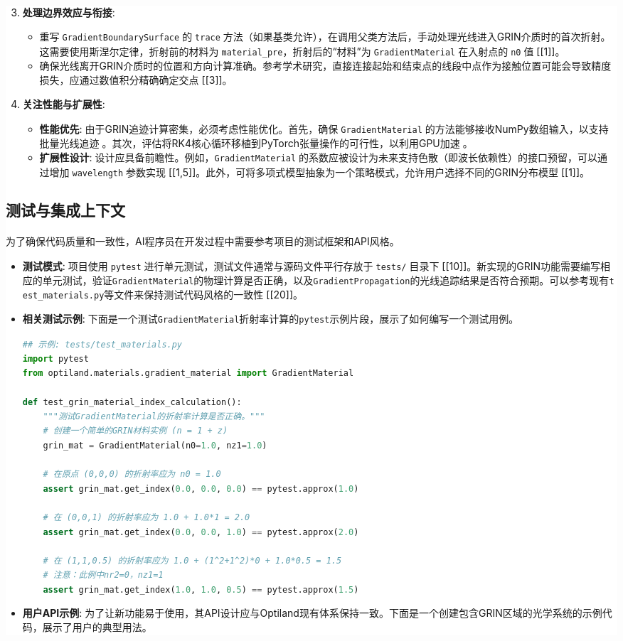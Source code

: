 3.  **处理边界效应与衔接**:
    *   重写 `GradientBoundarySurface` 的 `trace` 方法（如果基类允许），在调用父类方法后，手动处理光线进入GRIN介质时的首次折射。这需要使用斯涅尔定律，折射前的材料为 `material_pre`，折射后的“材料”为 `GradientMaterial` 在入射点的 `n0` 值 [[1]]。
    *   确保光线离开GRIN介质时的位置和方向计算准确。参考学术研究，直接连接起始和结束点的线段中点作为接触位置可能会导致精度损失，应通过数值积分精确确定交点 [[3]]。

4.  **关注性能与扩展性**:
    *   **性能优先**: 由于GRIN追迹计算密集，必须考虑性能优化。首先，确保 `GradientMaterial` 的方法能够接收NumPy数组输入，以支持批量光线追迹 <URL5C8AJG>。其次，评估将RK4核心循环移植到PyTorch张量操作的可行性，以利用GPU加速 <URL5C8AJG>。
    *   **扩展性设计**: 设计应具备前瞻性。例如，`GradientMaterial` 的系数应被设计为未来支持色散（即波长依赖性）的接口预留，可以通过增加 `wavelength` 参数实现 [[1,5]]。此外，可将多项式模型抽象为一个策略模式，允许用户选择不同的GRIN分布模型 [[1]]。

## 测试与集成上下文

为了确保代码质量和一致性，AI程序员在开发过程中需要参考项目的测试框架和API风格。

*   **测试模式**: 项目使用 `pytest` 进行单元测试，测试文件通常与源码文件平行存放于 `tests/` 目录下 [[10]]。新实现的GRIN功能需要编写相应的单元测试，验证`GradientMaterial`的物理计算是否正确，以及`GradientPropagation`的光线追踪结果是否符合预期。可以参考现有`test_materials.py`等文件来保持测试代码风格的一致性 [[20]]。

*   **相关测试示例**:
    下面是一个测试`GradientMaterial`折射率计算的`pytest`示例片段，展示了如何编写一个测试用例。

    ```python
    ## 示例: tests/test_materials.py
    import pytest
    from optiland.materials.gradient_material import GradientMaterial

    def test_grin_material_index_calculation():
        """测试GradientMaterial的折射率计算是否正确。"""
        # 创建一个简单的GRIN材料实例 (n = 1 + z)
        grin_mat = GradientMaterial(n0=1.0, nz1=1.0)

        # 在原点 (0,0,0) 的折射率应为 n0 = 1.0
        assert grin_mat.get_index(0.0, 0.0, 0.0) == pytest.approx(1.0)

        # 在 (0,0,1) 的折射率应为 1.0 + 1.0*1 = 2.0
        assert grin_mat.get_index(0.0, 0.0, 1.0) == pytest.approx(2.0)

        # 在 (1,1,0.5) 的折射率应为 1.0 + (1^2+1^2)*0 + 1.0*0.5 = 1.5
        # 注意：此例中nr2=0，nz1=1
        assert grin_mat.get_index(1.0, 1.0, 0.5) == pytest.approx(1.5)
    ```

*   **用户API示例**:
    为了让新功能易于使用，其API设计应与Optiland现有体系保持一致。下面是一个创建包含GRIN区域的光学系统的示例代码，展示了用户的典型用法。
